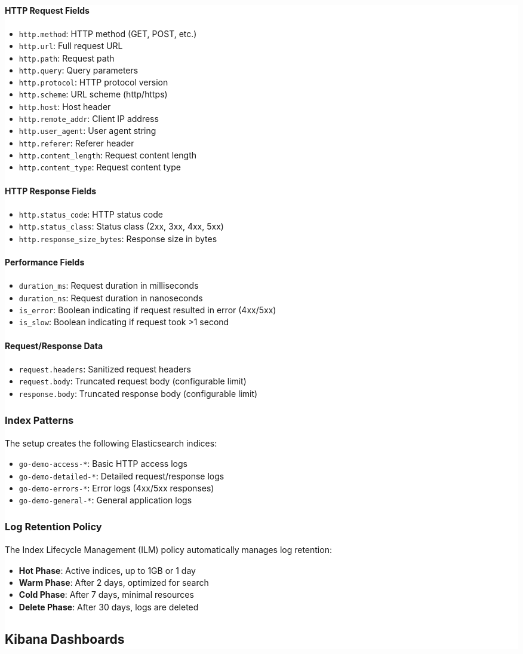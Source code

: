 #### HTTP Request Fields

- `http.method`: HTTP method (GET, POST, etc.)
- `http.url`: Full request URL
- `http.path`: Request path
- `http.query`: Query parameters
- `http.protocol`: HTTP protocol version
- `http.scheme`: URL scheme (http/https)
- `http.host`: Host header
- `http.remote_addr`: Client IP address
- `http.user_agent`: User agent string
- `http.referer`: Referer header
- `http.content_length`: Request content length
- `http.content_type`: Request content type

#### HTTP Response Fields

- `http.status_code`: HTTP status code
- `http.status_class`: Status class (2xx, 3xx, 4xx, 5xx)
- `http.response_size_bytes`: Response size in bytes

#### Performance Fields

- `duration_ms`: Request duration in milliseconds
- `duration_ns`: Request duration in nanoseconds
- `is_error`: Boolean indicating if request resulted in error (4xx/5xx)
- `is_slow`: Boolean indicating if request took >1 second

#### Request/Response Data

- `request.headers`: Sanitized request headers
- `request.body`: Truncated request body (configurable limit)
- `response.body`: Truncated response body (configurable limit)

### Index Patterns

The setup creates the following Elasticsearch indices:

- `go-demo-access-*`: Basic HTTP access logs
- `go-demo-detailed-*`: Detailed request/response logs
- `go-demo-errors-*`: Error logs (4xx/5xx responses)
- `go-demo-general-*`: General application logs

### Log Retention Policy

The Index Lifecycle Management (ILM) policy automatically manages log retention:

- **Hot Phase**: Active indices, up to 1GB or 1 day
- **Warm Phase**: After 2 days, optimized for search
- **Cold Phase**: After 7 days, minimal resources
- **Delete Phase**: After 30 days, logs are deleted

## Kibana Dashboards
